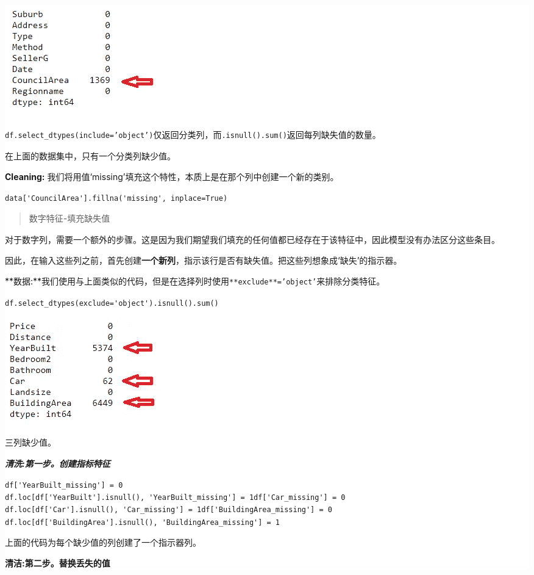 ![](img/2c7d1911027678e9037ffc21444d12a4.png)

`df.select_dtypes(include=’object’)`仅返回分类列，而`.isnull().sum()`返回每列缺失值的数量。

在上面的数据集中，只有一个分类列缺少值。

**Cleaning:** 我们将用值‘missing’填充这个特性，本质上是在那个列中创建一个新的类别。

```
data['CouncilArea'].fillna('missing', inplace=True)
```

> 数字特征-填充缺失值

对于数字列，需要一个额外的步骤。这是因为我们期望我们填充的任何值都已经存在于该特征中，因此模型没有办法区分这些条目。

因此，在输入这些列之前，首先创建**一个新列**，指示该行是否有缺失值。把这些列想象成‘缺失’的指示器。

**数据:**我们使用与上面类似的代码，但是在选择列时使用`**exclude**=’object’`来排除分类特征。

```
df.select_dtypes(exclude='object').isnull().sum()
```

![](img/c85de5f69b6a54af84f9f52088a74c16.png)

三列缺少值。

***清洗:第一步。创建指标特征***

```
df['YearBuilt_missing'] = 0
df.loc[df['YearBuilt'].isnull(), 'YearBuilt_missing'] = 1df['Car_missing'] = 0
df.loc[df['Car'].isnull(), 'Car_missing'] = 1df['BuildingArea_missing'] = 0
df.loc[df['BuildingArea'].isnull(), 'BuildingArea_missing'] = 1
```

上面的代码为每个缺少值的列创建了一个指示器列。

**清洁:第二步。替换丢失的值**
